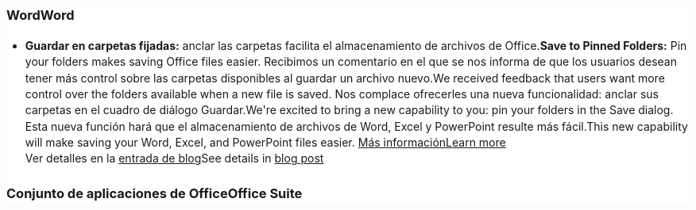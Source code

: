 ### <a name="word"></a><span data-ttu-id="2c8dd-461">Word</span><span class="sxs-lookup"><span data-stu-id="2c8dd-461">Word</span></span>

- <span data-ttu-id="2c8dd-462">**Guardar en carpetas fijadas:** anclar las carpetas facilita el almacenamiento de archivos de Office.</span><span class="sxs-lookup"><span data-stu-id="2c8dd-462">**Save to Pinned Folders:** Pin your folders makes saving Office files easier.</span></span> <span data-ttu-id="2c8dd-463">Recibimos un comentario en el que se nos informa de que los usuarios desean tener más control sobre las carpetas disponibles al guardar un archivo nuevo.</span><span class="sxs-lookup"><span data-stu-id="2c8dd-463">We received feedback that users want more control over the folders available when a new file is saved.</span></span> <span data-ttu-id="2c8dd-464">Nos complace ofrecerles una nueva funcionalidad: anclar sus carpetas en el cuadro de diálogo Guardar.</span><span class="sxs-lookup"><span data-stu-id="2c8dd-464">We're excited to bring a new capability to you: pin your folders in the Save dialog.</span></span> <span data-ttu-id="2c8dd-465">Esta nueva función hará que el almacenamiento de archivos de Word, Excel y PowerPoint resulte más fácil.</span><span class="sxs-lookup"><span data-stu-id="2c8dd-465">This new capability will make saving your Word, Excel, and PowerPoint files easier.</span></span> [<span data-ttu-id="2c8dd-466">Más información</span><span class="sxs-lookup"><span data-stu-id="2c8dd-466">Learn more</span></span>](https://support.office.com/article/d030c796-2aaa-4c3f-b8fa-6a464531722a)<br /><span data-ttu-id="2c8dd-467">Ver detalles en la [entrada de blog](https://blog-insider.office.com/2020/05/18/pin-your-folders-makes-saving-office-files-easier/)</span><span class="sxs-lookup"><span data-stu-id="2c8dd-467">See details in [blog post](https://blog-insider.office.com/2020/05/18/pin-your-folders-makes-saving-office-files-easier/)</span></span>

### <a name="office-suite"></a><span data-ttu-id="2c8dd-468">Conjunto de aplicaciones de Office</span><span class="sxs-lookup"><span data-stu-id="2c8dd-468">Office Suite</span></span>

